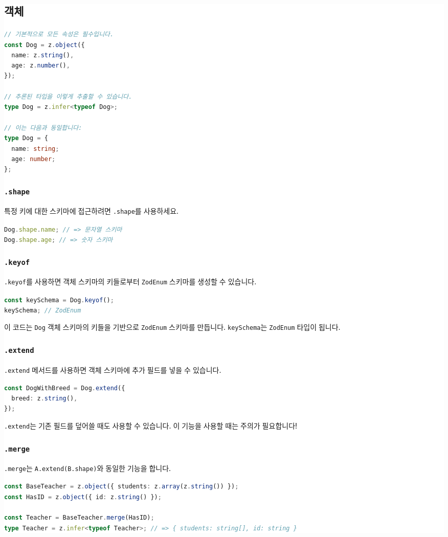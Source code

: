 ## 객체

```ts
// 기본적으로 모든 속성은 필수입니다.
const Dog = z.object({
  name: z.string(),
  age: z.number(),
});

// 추론된 타입을 이렇게 추출할 수 있습니다.
type Dog = z.infer<typeof Dog>;

// 이는 다음과 동일합니다:
type Dog = {
  name: string;
  age: number;
};
```

### `.shape`

특정 키에 대한 스키마에 접근하려면 `.shape`를 사용하세요.

```ts
Dog.shape.name; // => 문자열 스키마
Dog.shape.age; // => 숫자 스키마
```

### `.keyof`

`.keyof`를 사용하면 객체 스키마의 키들로부터 `ZodEnum` 스키마를 생성할 수 있습니다.

```ts
const keySchema = Dog.keyof();
keySchema; // ZodEnum
```

이 코드는 `Dog` 객체 스키마의 키들을 기반으로 `ZodEnum` 스키마를 만듭니다. `keySchema`는 `ZodEnum` 타입이 됩니다.

### `.extend`

`.extend` 메서드를 사용하면 객체 스키마에 추가 필드를 넣을 수 있습니다.

```ts
const DogWithBreed = Dog.extend({
  breed: z.string(),
});
```

`.extend`는 기존 필드를 덮어쓸 때도 사용할 수 있습니다. 이 기능을 사용할 때는 주의가 필요합니다!

### `.merge`

`.merge`는 `A.extend(B.shape)`와 동일한 기능을 합니다.

```ts
const BaseTeacher = z.object({ students: z.array(z.string()) });
const HasID = z.object({ id: z.string() });

const Teacher = BaseTeacher.merge(HasID);
type Teacher = z.infer<typeof Teacher>; // => { students: string[], id: string }
```
